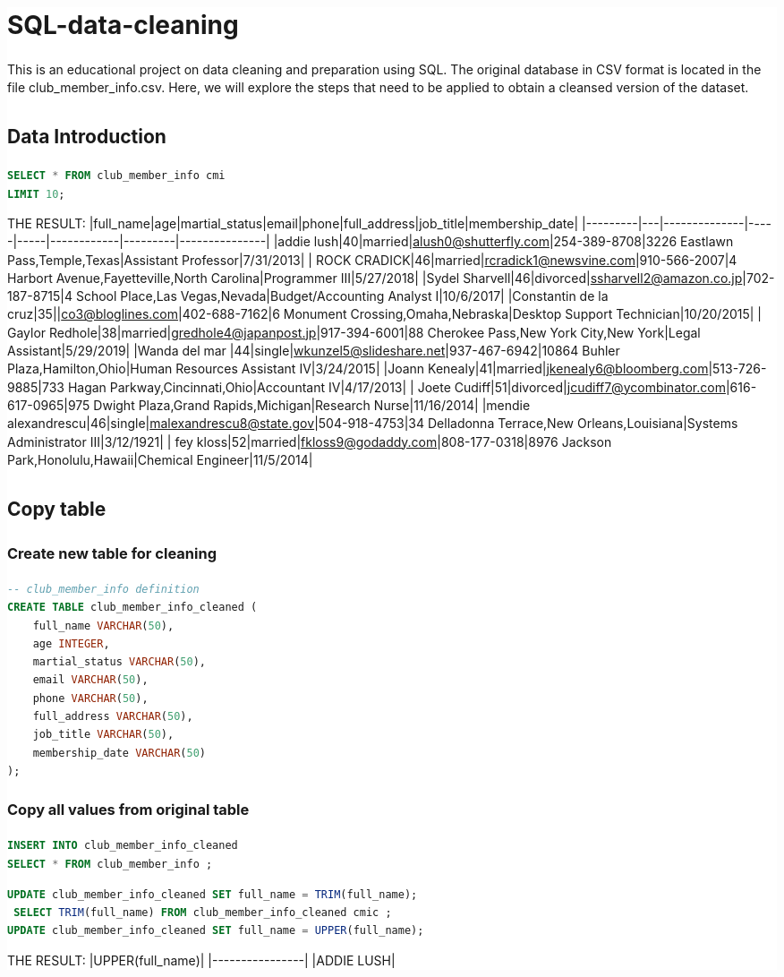 # SQL-data-cleaning

This is an educational project on data cleaning and preparation using SQL. The original database in CSV format is located in the file club_member_info.csv. Here, we will explore the steps that need to be applied to obtain a cleansed version of the dataset.
## Data Introduction
``` SQL
SELECT * FROM club_member_info cmi 
LIMIT 10;
```
THE RESULT:
|full_name|age|martial_status|email|phone|full_address|job_title|membership_date|
|---------|---|--------------|-----|-----|------------|---------|---------------|
|addie lush|40|married|alush0@shutterfly.com|254-389-8708|3226 Eastlawn Pass,Temple,Texas|Assistant Professor|7/31/2013|
|      ROCK CRADICK|46|married|rcradick1@newsvine.com|910-566-2007|4 Harbort Avenue,Fayetteville,North Carolina|Programmer III|5/27/2018|
|Sydel Sharvell|46|divorced|ssharvell2@amazon.co.jp|702-187-8715|4 School Place,Las Vegas,Nevada|Budget/Accounting Analyst I|10/6/2017|
|Constantin de la cruz|35||co3@bloglines.com|402-688-7162|6 Monument Crossing,Omaha,Nebraska|Desktop Support Technician|10/20/2015|
|  Gaylor Redhole|38|married|gredhole4@japanpost.jp|917-394-6001|88 Cherokee Pass,New York City,New York|Legal Assistant|5/29/2019|
|Wanda del mar       |44|single|wkunzel5@slideshare.net|937-467-6942|10864 Buhler Plaza,Hamilton,Ohio|Human Resources Assistant IV|3/24/2015|
|Joann Kenealy|41|married|jkenealy6@bloomberg.com|513-726-9885|733 Hagan Parkway,Cincinnati,Ohio|Accountant IV|4/17/2013|
|   Joete Cudiff|51|divorced|jcudiff7@ycombinator.com|616-617-0965|975 Dwight Plaza,Grand Rapids,Michigan|Research Nurse|11/16/2014|
|mendie alexandrescu|46|single|malexandrescu8@state.gov|504-918-4753|34 Delladonna Terrace,New Orleans,Louisiana|Systems Administrator III|3/12/1921|
| fey kloss|52|married|fkloss9@godaddy.com|808-177-0318|8976 Jackson Park,Honolulu,Hawaii|Chemical Engineer|11/5/2014|
## Copy table
### Create new table for cleaning
``` sql
-- club_member_info definition
CREATE TABLE club_member_info_cleaned (
	full_name VARCHAR(50),
	age INTEGER,
	martial_status VARCHAR(50),
	email VARCHAR(50),
	phone VARCHAR(50),
	full_address VARCHAR(50),
	job_title VARCHAR(50),
	membership_date VARCHAR(50)
);
```
### Copy all values from original table
``` sql
INSERT INTO club_member_info_cleaned
SELECT * FROM club_member_info ;
```
```SQL
UPDATE club_member_info_cleaned SET full_name = TRIM(full_name);
 SELECT TRIM(full_name) FROM club_member_info_cleaned cmic ;
UPDATE club_member_info_cleaned SET full_name = UPPER(full_name);
```
THE RESULT:
|UPPER(full_name)|
|----------------|
|ADDIE LUSH|